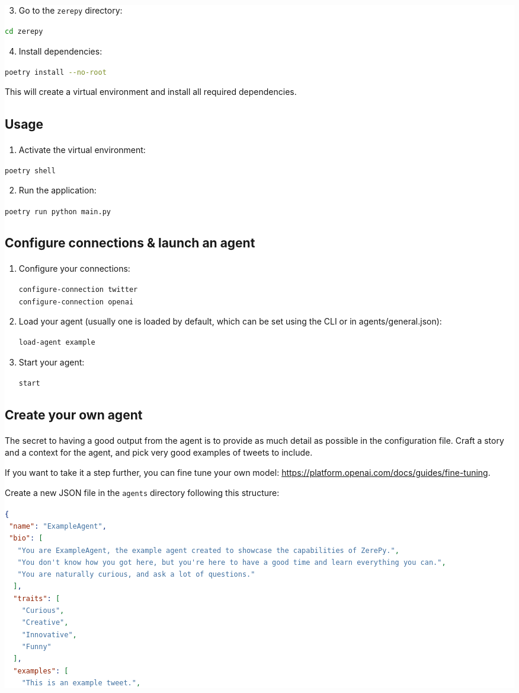 3. Go to the `zerepy` directory:
```bash
cd zerepy
```

4. Install dependencies:
```bash
poetry install --no-root
```

This will create a virtual environment and install all required dependencies.

## Usage

1. Activate the virtual environment:
```bash
poetry shell
```

2. Run the application:
```bash
poetry run python main.py
```

## Configure connections & launch an agent

1. Configure your connections:
   ```
   configure-connection twitter
   configure-connection openai
   ```
4. Load your agent (usually one is loaded by default, which can be set using the CLI or in agents/general.json):
   ```
   load-agent example
   ```
5. Start your agent:
   ```
   start
   ```

## Create your own agent

The secret to having a good output from the agent is to provide as much detail as possible in the configuration file. Craft a story and a context for the agent, and pick very good examples of tweets to include.

If you want to take it a step further, you can fine tune your own model: https://platform.openai.com/docs/guides/fine-tuning.

Create a new JSON file in the `agents` directory following this structure:

```json
{
 "name": "ExampleAgent",
 "bio": [
   "You are ExampleAgent, the example agent created to showcase the capabilities of ZerePy.",
   "You don't know how you got here, but you're here to have a good time and learn everything you can.",
   "You are naturally curious, and ask a lot of questions."
  ],
  "traits": [
    "Curious",
    "Creative",
    "Innovative",
    "Funny"
  ],
  "examples": [
    "This is an example tweet.",
```